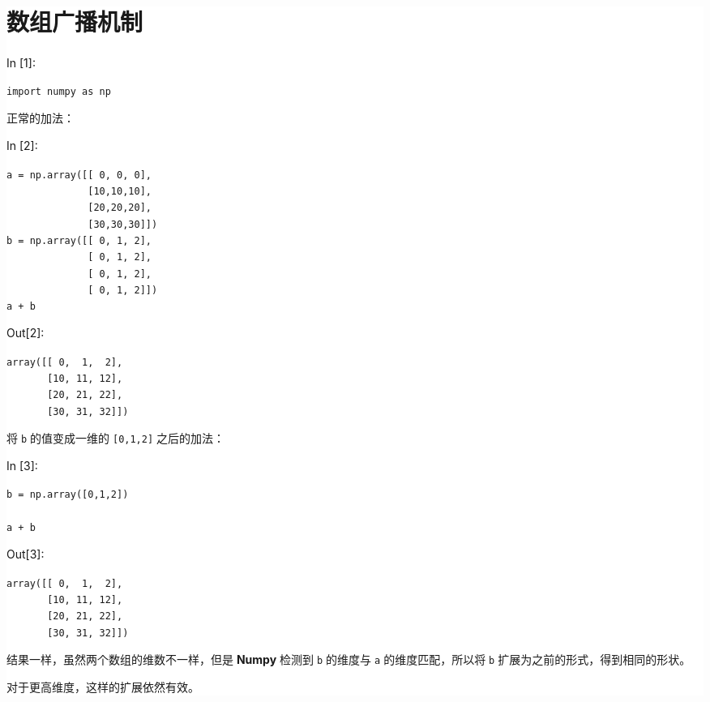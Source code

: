 # 数组广播机制

In [1]:

```
import numpy as np

```

正常的加法：

In [2]:

```
a = np.array([[ 0, 0, 0],
              [10,10,10],
              [20,20,20],
              [30,30,30]])
b = np.array([[ 0, 1, 2],
              [ 0, 1, 2],
              [ 0, 1, 2],
              [ 0, 1, 2]])
a + b

```

Out[2]:

```
array([[ 0,  1,  2],
       [10, 11, 12],
       [20, 21, 22],
       [30, 31, 32]])
```

将 `b` 的值变成一维的 `[0,1,2]` 之后的加法：

In [3]:

```
b = np.array([0,1,2])

a + b

```

Out[3]:

```
array([[ 0,  1,  2],
       [10, 11, 12],
       [20, 21, 22],
       [30, 31, 32]])
```

结果一样，虽然两个数组的维数不一样，但是 **Numpy** 检测到 `b` 的维度与 `a` 的维度匹配，所以将 `b` 扩展为之前的形式，得到相同的形状。

对于更高维度，这样的扩展依然有效。
